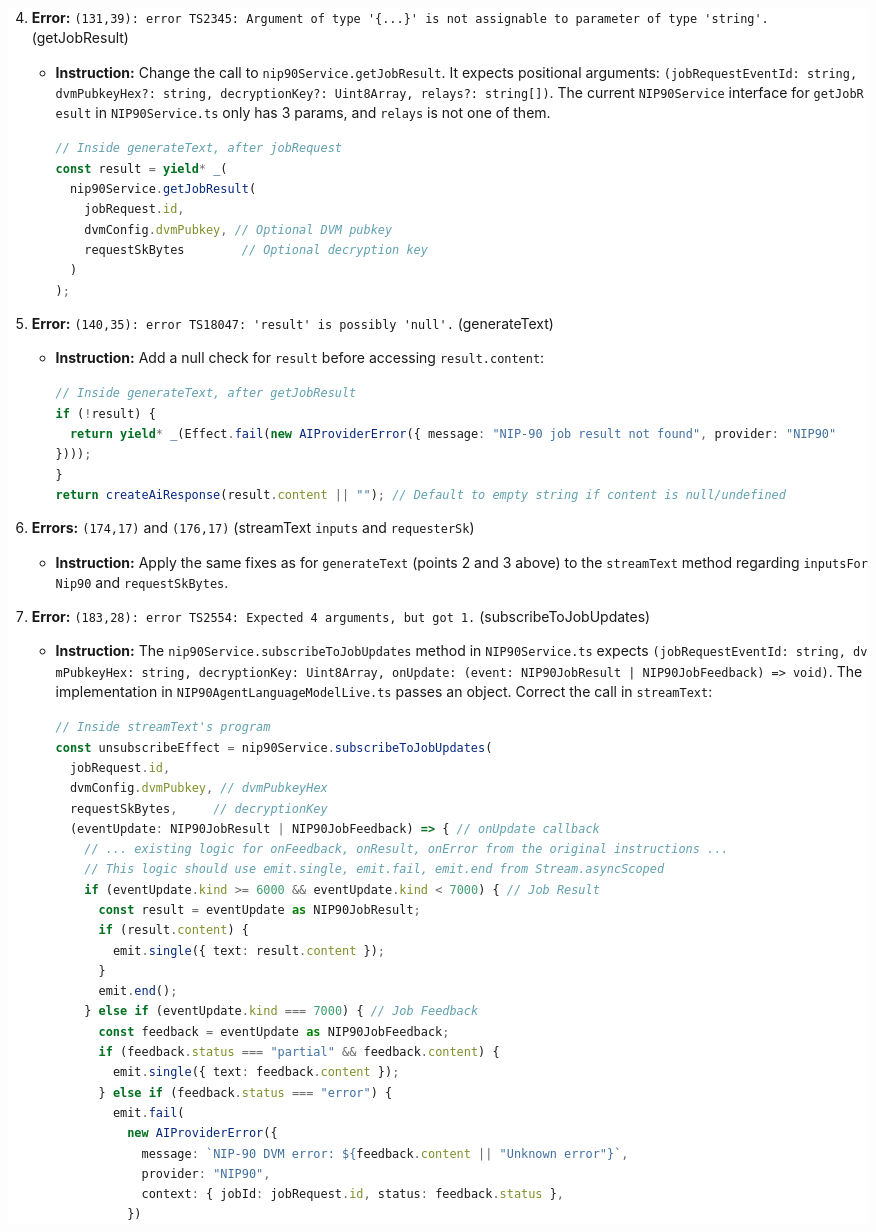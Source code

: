 4.  **Error:** `(131,39): error TS2345: Argument of type '{...}' is not assignable to parameter of type 'string'.` (getJobResult)
    *   **Instruction:** Change the call to `nip90Service.getJobResult`. It expects positional arguments: `(jobRequestEventId: string, dvmPubkeyHex?: string, decryptionKey?: Uint8Array, relays?: string[])`. The current `NIP90Service` interface for `getJobResult` in `NIP90Service.ts` only has 3 params, and `relays` is not one of them.
        ```typescript
        // Inside generateText, after jobRequest
        const result = yield* _(
          nip90Service.getJobResult(
            jobRequest.id,
            dvmConfig.dvmPubkey, // Optional DVM pubkey
            requestSkBytes        // Optional decryption key
          )
        );
        ```

5.  **Error:** `(140,35): error TS18047: 'result' is possibly 'null'.` (generateText)
    *   **Instruction:** Add a null check for `result` before accessing `result.content`:
        ```typescript
        // Inside generateText, after getJobResult
        if (!result) {
          return yield* _(Effect.fail(new AIProviderError({ message: "NIP-90 job result not found", provider: "NIP90" })));
        }
        return createAiResponse(result.content || ""); // Default to empty string if content is null/undefined
        ```

6.  **Errors:** `(174,17)` and `(176,17)` (streamText `inputs` and `requesterSk`)
    *   **Instruction:** Apply the same fixes as for `generateText` (points 2 and 3 above) to the `streamText` method regarding `inputsForNip90` and `requestSkBytes`.

7.  **Error:** `(183,28): error TS2554: Expected 4 arguments, but got 1.` (subscribeToJobUpdates)
    *   **Instruction:** The `nip90Service.subscribeToJobUpdates` method in `NIP90Service.ts` expects `(jobRequestEventId: string, dvmPubkeyHex: string, decryptionKey: Uint8Array, onUpdate: (event: NIP90JobResult | NIP90JobFeedback) => void)`. The implementation in `NIP90AgentLanguageModelLive.ts` passes an object.
        Correct the call in `streamText`:
        ```typescript
        // Inside streamText's program
        const unsubscribeEffect = nip90Service.subscribeToJobUpdates(
          jobRequest.id,
          dvmConfig.dvmPubkey, // dvmPubkeyHex
          requestSkBytes,     // decryptionKey
          (eventUpdate: NIP90JobResult | NIP90JobFeedback) => { // onUpdate callback
            // ... existing logic for onFeedback, onResult, onError from the original instructions ...
            // This logic should use emit.single, emit.fail, emit.end from Stream.asyncScoped
            if (eventUpdate.kind >= 6000 && eventUpdate.kind < 7000) { // Job Result
              const result = eventUpdate as NIP90JobResult;
              if (result.content) {
                emit.single({ text: result.content });
              }
              emit.end();
            } else if (eventUpdate.kind === 7000) { // Job Feedback
              const feedback = eventUpdate as NIP90JobFeedback;
              if (feedback.status === "partial" && feedback.content) {
                emit.single({ text: feedback.content });
              } else if (feedback.status === "error") {
                emit.fail(
                  new AIProviderError({
                    message: `NIP-90 DVM error: ${feedback.content || "Unknown error"}`,
                    provider: "NIP90",
                    context: { jobId: jobRequest.id, status: feedback.status },
                  })